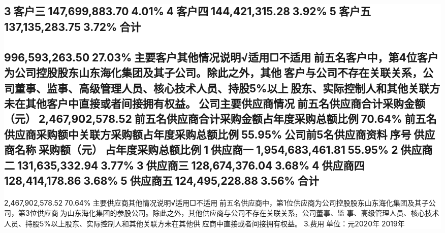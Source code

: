 3
客户三
147,699,883.70
4.01%
4
客户四
144,421,315.28
3.92%
5
客户五
137,135,283.75
3.72%
合计
--
996,593,263.50
27.03%
主要客户其他情况说明√适用□不适用
前五名客户中，第4位客户为公司控股股东山东海化集团及其子公司。除此之外，其他
客户与公司不存在关联关系，公司董事、监事、高级管理人员、核心技术人员、持股5%以上
股东、实际控制人和其他关联方未在其他客户中直接或者间接拥有权益。
公司主要供应商情况
前五名供应商合计采购金额（元）
2,467,902,578.52
前五名供应商合计采购金额占年度采购总额比例
70.64%
前五名供应商采购额中关联方采购额占年度采购总额比例
55.95%
公司前5名供应商资料
序号
供应商名称
采购额（元）
占年度采购总额比例
1
供应商一
1,954,683,461.81
55.95%
2
供应商二
131,635,332.94
3.77%
3
供应商三
128,674,376.04
3.68%
4
供应商四
128,414,178.86
3.68%
5
供应商五
124,495,228.88
3.56%
合计
--
2,467,902,578.52
70.64%
主要供应商其他情况说明√适用□不适用
前五名供应商中，第1位供应商为公司控股股东山东海化集团及其子公司，第3位供应商
为山东海化集团的参股公司。除此之外，其他供应商与公司不存在关联关系，公司董事、监
事、高级管理人员、核心技术人员、持股5%以上股东、实际控制人和其他关联方未在其他供
应商中直接或者间接拥有权益。
3.费用
单位：元2020年
2019年